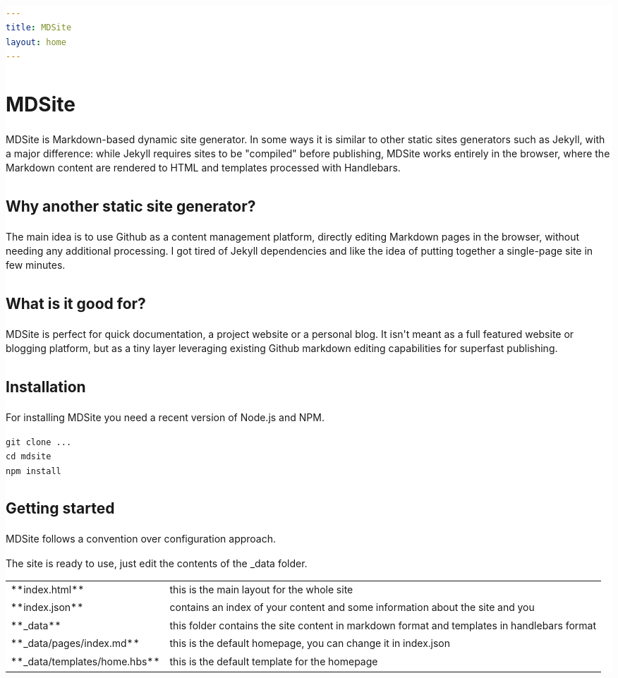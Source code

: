```yaml
---
title: MDSite
layout: home
---
```


# MDSite

MDSite is Markdown-based dynamic site generator. In some ways it is similar to other static sites generators such as Jekyll, with a major
difference: while Jekyll requires sites to be "compiled" before publishing, MDSite works entirely in the browser, where the Markdown
content are rendered to HTML and templates processed with Handlebars.

## Why another static site generator?

The main idea is to use Github as a content management platform, directly editing Markdown pages in the browser, without needing any
additional processing. I got tired of Jekyll dependencies and like the idea of putting together a single-page site in few minutes.

## What is it good for?

MDSite is perfect for quick documentation, a project website or a personal blog. It isn't meant as a full featured website or blogging platform, but as a tiny layer leveraging existing Github markdown editing capabilities for superfast publishing.


## Installation

For installing MDSite you need a recent version of Node.js and NPM.

    git clone ...
    cd mdsite
    npm install
    
## Getting started

MDSite follows a convention over configuration approach. 

The site is ready to use, just edit the contents of the _data folder.

<table>
    <tr>
        <td>**index.html**</td>
        <td>this is the main layout for the whole site</td>
    </tr>
    <tr>
        <td>**index.json**</td>
        <td>contains an index of your content and some information about the site and you</td>
    </tr>
    <tr>
        <td>**_data**</td>
        <td>this folder contains the site content in markdown format and templates in handlebars format</td>
    </tr>
    <tr>
        <td>**_data/pages/index.md**</td>
        <td>this is the default homepage, you can change it in index.json</td>
    </tr>
    <tr>
        <td nowrap>**_data/templates/home.hbs**</td>
        <td>this is the default template for the homepage</td>